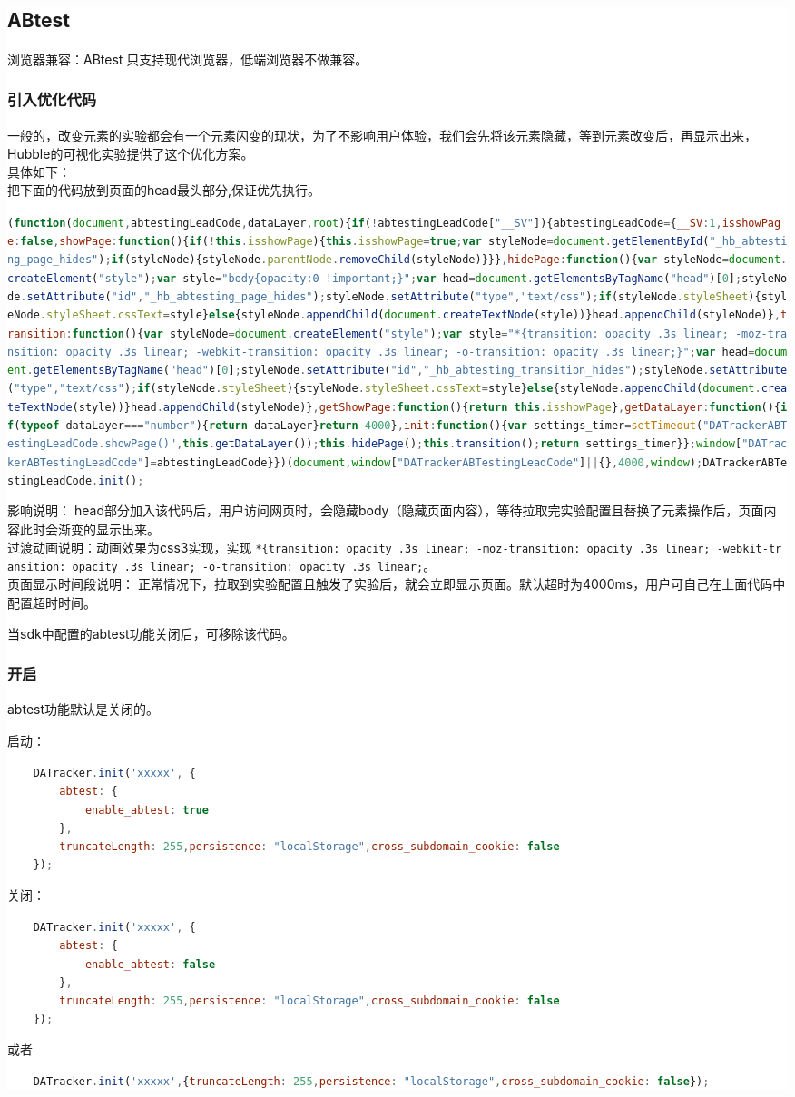 ## ABtest

浏览器兼容：ABtest 只支持现代浏览器，低端浏览器不做兼容。

### 引入优化代码    

一般的，改变元素的实验都会有一个元素闪变的现状，为了不影响用户体验，我们会先将该元素隐藏，等到元素改变后，再显示出来，Hubble的可视化实验提供了这个优化方案。       
具体如下：     
把下面的代码放到页面的head最头部分,保证优先执行。
```js
(function(document,abtestingLeadCode,dataLayer,root){if(!abtestingLeadCode["__SV"]){abtestingLeadCode={__SV:1,isshowPage:false,showPage:function(){if(!this.isshowPage){this.isshowPage=true;var styleNode=document.getElementById("_hb_abtesting_page_hides");if(styleNode){styleNode.parentNode.removeChild(styleNode)}}},hidePage:function(){var styleNode=document.createElement("style");var style="body{opacity:0 !important;}";var head=document.getElementsByTagName("head")[0];styleNode.setAttribute("id","_hb_abtesting_page_hides");styleNode.setAttribute("type","text/css");if(styleNode.styleSheet){styleNode.styleSheet.cssText=style}else{styleNode.appendChild(document.createTextNode(style))}head.appendChild(styleNode)},transition:function(){var styleNode=document.createElement("style");var style="*{transition: opacity .3s linear; -moz-transition: opacity .3s linear; -webkit-transition: opacity .3s linear; -o-transition: opacity .3s linear;}";var head=document.getElementsByTagName("head")[0];styleNode.setAttribute("id","_hb_abtesting_transition_hides");styleNode.setAttribute("type","text/css");if(styleNode.styleSheet){styleNode.styleSheet.cssText=style}else{styleNode.appendChild(document.createTextNode(style))}head.appendChild(styleNode)},getShowPage:function(){return this.isshowPage},getDataLayer:function(){if(typeof dataLayer==="number"){return dataLayer}return 4000},init:function(){var settings_timer=setTimeout("DATrackerABTestingLeadCode.showPage()",this.getDataLayer());this.hidePage();this.transition();return settings_timer}};window["DATrackerABTestingLeadCode"]=abtestingLeadCode}})(document,window["DATrackerABTestingLeadCode"]||{},4000,window);DATrackerABTestingLeadCode.init();
```

影响说明： head部分加入该代码后，用户访问网页时，会隐藏body（隐藏页面内容），等待拉取完实验配置且替换了元素操作后，页面内容此时会渐变的显示出来。     
过渡动画说明：动画效果为css3实现，实现 `*{transition: opacity .3s linear; -moz-transition: opacity .3s linear; -webkit-transition: opacity .3s linear; -o-transition: opacity .3s linear;`。      
页面显示时间段说明： 正常情况下，拉取到实验配置且触发了实验后，就会立即显示页面。默认超时为4000ms，用户可自己在上面代码中配置超时时间。    

当sdk中配置的abtest功能关闭后，可移除该代码。

### 开启
abtest功能默认是关闭的。

启动：     
```js
    DATracker.init('xxxxx', {
        abtest: {
            enable_abtest: true
        },
        truncateLength: 255,persistence: "localStorage",cross_subdomain_cookie: false 
    });
```

关闭：    
```js
    DATracker.init('xxxxx', {
        abtest: {
            enable_abtest: false
        },
        truncateLength: 255,persistence: "localStorage",cross_subdomain_cookie: false 
    });
```
或者
```js
    DATracker.init('xxxxx',{truncateLength: 255,persistence: "localStorage",cross_subdomain_cookie: false});
```
